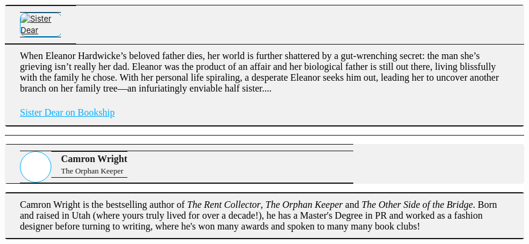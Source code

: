 <table align="center" border="0" cellpadding="0" cellspacing="0" role="presentation" style="background:#f1f1f1;background-color:#f1f1f1;width:100%;border-radius:4px;"><tbody><tr><td style="direction:ltr;font-size:0px;padding:20px 0;padding-bottom:0px;padding-top:0px;text-align:center;"><div class="mj-column-per-20 mj-outlook-group-fix" style="font-size:0px;text-align:left;direction:ltr;display:inline-block;vertical-align:top;width:100%;"><table border="0" cellpadding="0" cellspacing="0" role="presentation" style="vertical-align:top;" width="100%"><tbody><tr><td align="left" style="font-size:0px;padding:10px 25px;word-break:break-word;"><table border="0" cellpadding="0" cellspacing="0" role="presentation" style="border-collapse:collapse;border-spacing:0px;"><tbody><tr><td style="width:68px;"><a href="https://links.bookshipapp.com/Jai3Onn96bb" target="_blank" rel="noopener noreferrer"><img alt="Sister Dear" height="auto" src="{{ site.url }}{{ site.baseurl }}/assets/images/41OUpUqLypL.jpg" style="border:1px solid #00afff;;border-radius:10px;display:block;outline:none;text-decoration:none;height:auto;width:100%;font-size:13px;" width="68"></a></td></tr></tbody></table></td></tr></tbody></table></div><div class="mj-column-per-80 mj-outlook-group-fix" style="font-size:0px;text-align:left;direction:ltr;display:inline-block;vertical-align:top;width:100%;"><table border="0" cellpadding="0" cellspacing="0" role="presentation" style="vertical-align:top;" width="100%"><tbody><tr><td align="left" style="font-size:0px;padding:10px 25px;word-break:break-word;"><div style="font-family:Georgia;font-size:16px;line-height:18px;text-align:left;color:#000000;">When Eleanor Hardwicke’s beloved father dies, her world is further shattered by a gut-wrenching secret: the man she’s grieving isn’t really her dad. Eleanor was the product of an affair and her biological father is still out there, living blissfully with the family he chose. With her personal life spiraling, a desperate Eleanor seeks him out, leading her to uncover another branch on her family tree—an infuriatingly enviable half sister....</div></td></tr><tr><td align="left" style="font-size:0px;padding:10px 25px;word-break:break-word;"><div style="font-family:Georgia;font-size:16px;line-height:1.4;text-align:left;color:#000000;"><a href="https://links.bookshipapp.com/Jai3Onn96bb" style="color:#00AFFF;font-family: Quando; font-size: 16px;">Sister Dear on Bookship</a></div></td></tr></tbody></table></div></td></tr></tbody></table>

* * *

<table align="center" border="0" cellpadding="0" cellspacing="0" role="presentation" style="background:#f1f1f1;background-color:#f1f1f1;width:100%;border-radius:4px;"><tbody><tr><td style="direction:ltr;font-size:0px;padding:20px 0;padding-bottom:0px;padding-top:10px;text-align:center;"><table style="margin-left: 25px;width: unset;"><tbody><tr><td style="width: 50px"><a style="background-image: url('https://authorcamronwright.com/images/camron.jpg');
							 height: 50px;width: 50px;            
							 display: inline-block; overflow: hidden;
							 background-color: #fff; background-repeat: no-repeat;background-position: 50%;background-size: cover;
							 border-radius: 100%; border: 1px solid #00AFFF;"></a></td><td style="width: 500px;"><table><tbody><tr><td style="text-align:left;"><span style="padding-left:16px; font-size:16px;font-family: Quando, Georgia; font-weight:bold">Camron Wright</span></td></tr><tr><td style="text-align:left;"><span style="padding-left:16px;  font-size:13px;font-family: Quando, Georgia;">The Orphan Keeper</span></td></tr></tbody></table></td></tr></tbody></table></td></tr></tbody></table>

<table align="center" border="0" cellpadding="0" cellspacing="0" role="presentation" style="background:#f1f1f1;background-color:#f1f1f1;width:100%;border-radius:4px;"><tbody><tr><td style="direction:ltr;font-size:0px;padding:20px 0;padding-bottom:0px;padding-top:0px;text-align:center;"><div class="mj-column-per-100 mj-outlook-group-fix" style="font-size:0px;text-align:left;direction:ltr;display:inline-block;vertical-align:top;width:100%;"><table border="0" cellpadding="0" cellspacing="0" role="presentation" style="vertical-align:top;" width="100%"><tbody><tr><td align="left" style="font-size:0px;padding:10px 25px;word-break:break-word;"><div style="font-family:Georgia;font-size:16px;line-height:18px;text-align:left;color:#000000;">Camron Wright is the bestselling author of <em>The Rent Collector</em>, <em>The Orphan Keeper </em>and <em>The Other Side of the Bridge</em>. Born and raised in Utah (where yours truly lived for over a decade!), he has a Master's Degree in PR and worked as a fashion designer before turning to writing, where he's won many awards and spoken to many many book clubs!</div></td></tr></tbody></table></div></td></tr></tbody></table>
